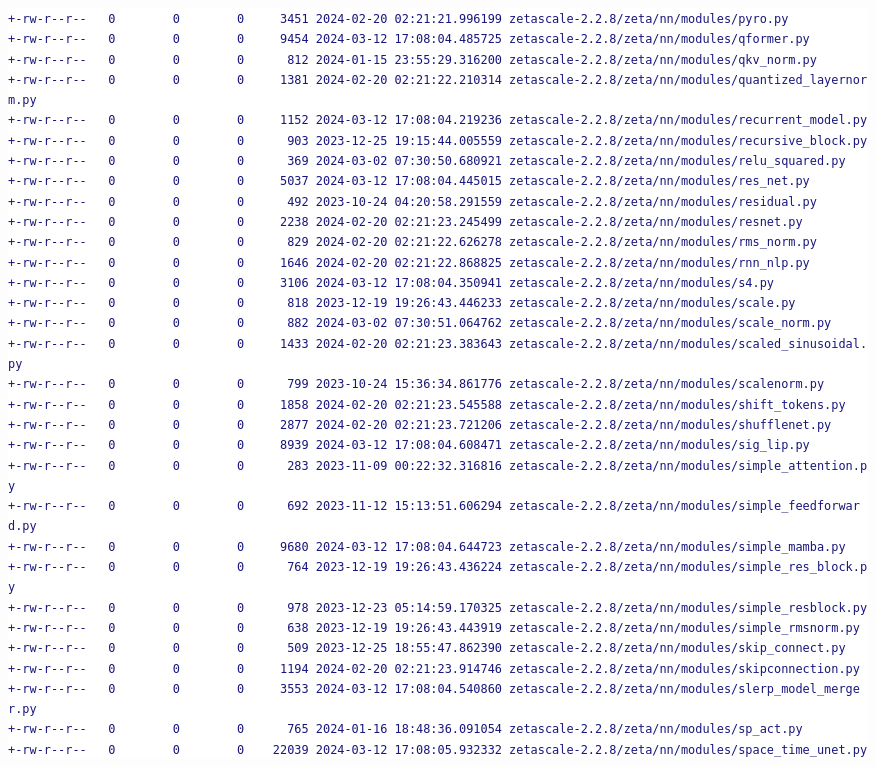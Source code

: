```diff
+-rw-r--r--   0        0        0     3451 2024-02-20 02:21:21.996199 zetascale-2.2.8/zeta/nn/modules/pyro.py
+-rw-r--r--   0        0        0     9454 2024-03-12 17:08:04.485725 zetascale-2.2.8/zeta/nn/modules/qformer.py
+-rw-r--r--   0        0        0      812 2024-01-15 23:55:29.316200 zetascale-2.2.8/zeta/nn/modules/qkv_norm.py
+-rw-r--r--   0        0        0     1381 2024-02-20 02:21:22.210314 zetascale-2.2.8/zeta/nn/modules/quantized_layernorm.py
+-rw-r--r--   0        0        0     1152 2024-03-12 17:08:04.219236 zetascale-2.2.8/zeta/nn/modules/recurrent_model.py
+-rw-r--r--   0        0        0      903 2023-12-25 19:15:44.005559 zetascale-2.2.8/zeta/nn/modules/recursive_block.py
+-rw-r--r--   0        0        0      369 2024-03-02 07:30:50.680921 zetascale-2.2.8/zeta/nn/modules/relu_squared.py
+-rw-r--r--   0        0        0     5037 2024-03-12 17:08:04.445015 zetascale-2.2.8/zeta/nn/modules/res_net.py
+-rw-r--r--   0        0        0      492 2023-10-24 04:20:58.291559 zetascale-2.2.8/zeta/nn/modules/residual.py
+-rw-r--r--   0        0        0     2238 2024-02-20 02:21:23.245499 zetascale-2.2.8/zeta/nn/modules/resnet.py
+-rw-r--r--   0        0        0      829 2024-02-20 02:21:22.626278 zetascale-2.2.8/zeta/nn/modules/rms_norm.py
+-rw-r--r--   0        0        0     1646 2024-02-20 02:21:22.868825 zetascale-2.2.8/zeta/nn/modules/rnn_nlp.py
+-rw-r--r--   0        0        0     3106 2024-03-12 17:08:04.350941 zetascale-2.2.8/zeta/nn/modules/s4.py
+-rw-r--r--   0        0        0      818 2023-12-19 19:26:43.446233 zetascale-2.2.8/zeta/nn/modules/scale.py
+-rw-r--r--   0        0        0      882 2024-03-02 07:30:51.064762 zetascale-2.2.8/zeta/nn/modules/scale_norm.py
+-rw-r--r--   0        0        0     1433 2024-02-20 02:21:23.383643 zetascale-2.2.8/zeta/nn/modules/scaled_sinusoidal.py
+-rw-r--r--   0        0        0      799 2023-10-24 15:36:34.861776 zetascale-2.2.8/zeta/nn/modules/scalenorm.py
+-rw-r--r--   0        0        0     1858 2024-02-20 02:21:23.545588 zetascale-2.2.8/zeta/nn/modules/shift_tokens.py
+-rw-r--r--   0        0        0     2877 2024-02-20 02:21:23.721206 zetascale-2.2.8/zeta/nn/modules/shufflenet.py
+-rw-r--r--   0        0        0     8939 2024-03-12 17:08:04.608471 zetascale-2.2.8/zeta/nn/modules/sig_lip.py
+-rw-r--r--   0        0        0      283 2023-11-09 00:22:32.316816 zetascale-2.2.8/zeta/nn/modules/simple_attention.py
+-rw-r--r--   0        0        0      692 2023-11-12 15:13:51.606294 zetascale-2.2.8/zeta/nn/modules/simple_feedforward.py
+-rw-r--r--   0        0        0     9680 2024-03-12 17:08:04.644723 zetascale-2.2.8/zeta/nn/modules/simple_mamba.py
+-rw-r--r--   0        0        0      764 2023-12-19 19:26:43.436224 zetascale-2.2.8/zeta/nn/modules/simple_res_block.py
+-rw-r--r--   0        0        0      978 2023-12-23 05:14:59.170325 zetascale-2.2.8/zeta/nn/modules/simple_resblock.py
+-rw-r--r--   0        0        0      638 2023-12-19 19:26:43.443919 zetascale-2.2.8/zeta/nn/modules/simple_rmsnorm.py
+-rw-r--r--   0        0        0      509 2023-12-25 18:55:47.862390 zetascale-2.2.8/zeta/nn/modules/skip_connect.py
+-rw-r--r--   0        0        0     1194 2024-02-20 02:21:23.914746 zetascale-2.2.8/zeta/nn/modules/skipconnection.py
+-rw-r--r--   0        0        0     3553 2024-03-12 17:08:04.540860 zetascale-2.2.8/zeta/nn/modules/slerp_model_merger.py
+-rw-r--r--   0        0        0      765 2024-01-16 18:48:36.091054 zetascale-2.2.8/zeta/nn/modules/sp_act.py
+-rw-r--r--   0        0        0    22039 2024-03-12 17:08:05.932332 zetascale-2.2.8/zeta/nn/modules/space_time_unet.py
```